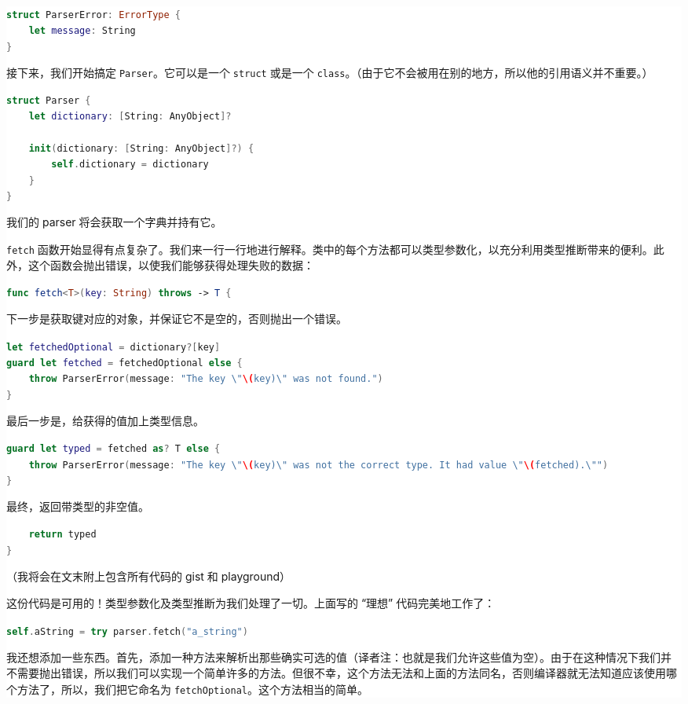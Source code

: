 ```swift
struct ParserError: ErrorType {
    let message: String
}
```

接下来，我们开始搞定 `Parser`。它可以是一个 `struct` 或是一个 `class`。（由于它不会被用在别的地方，所以他的引用语义并不重要。）

```swift
struct Parser {
    let dictionary: [String: AnyObject]?
    
    init(dictionary: [String: AnyObject]?) {
        self.dictionary = dictionary
    }
}
```

我们的 parser 将会获取一个字典并持有它。

`fetch` 函数开始显得有点复杂了。我们来一行一行地进行解释。类中的每个方法都可以类型参数化，以充分利用类型推断带来的便利。此外，这个函数会抛出错误，以使我们能够获得处理失败的数据：

```swift
func fetch<T>(key: String) throws -> T {
```

下一步是获取键对应的对象，并保证它不是空的，否则抛出一个错误。

```swift
let fetchedOptional = dictionary?[key]
guard let fetched = fetchedOptional else {
    throw ParserError(message: "The key \"\(key)\" was not found.")
}
```

最后一步是，给获得的值加上类型信息。

```swift
guard let typed = fetched as? T else {
    throw ParserError(message: "The key \"\(key)\" was not the correct type. It had value \"\(fetched).\"")
}
```

最终，返回带类型的非空值。

```swift
    return typed
}
```

（我将会在文末附上包含所有代码的 gist 和 playground）

这份代码是可用的！类型参数化及类型推断为我们处理了一切。上面写的 “理想” 代码完美地工作了：

```swift
self.aString = try parser.fetch("a_string")
```

我还想添加一些东西。首先，添加一种方法来解析出那些确实可选的值（译者注：也就是我们允许这些值为空）。由于在这种情况下我们并不需要抛出错误，所以我们可以实现一个简单许多的方法。但很不幸，这个方法无法和上面的方法同名，否则编译器就无法知道应该使用哪个方法了，所以，我们把它命名为 `fetchOptional`。这个方法相当的简单。
